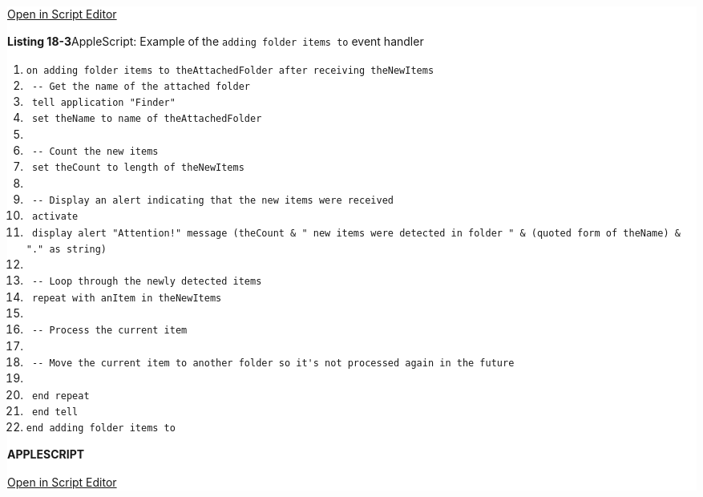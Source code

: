 [Open in Script Editor](https://developer.apple.com/library/archive/mac-automation-scripting-guide/applescript:/com.apple.scripteditor?action=new&script=on%20adding%20folder%20items%20to%20theAttachedFolder%20after%20receiving%20theNewItems%0A%20%20%20%20--%20Get%20the%20name%20of%20the%20attached%20folder%0A%20%20%20%20tell%20application%20%22Finder%22%0A%20%20%20%20%20%20%20%20set%20theName%20to%20name%20of%20theAttachedFolder%0A%0A%20%20%20%20%20%20%20%20--%20Count%20the%20new%20items%0A%20%20%20%20%20%20%20%20set%20theCount%20to%20length%20of%20theNewItems%0A%0A%20%20%20%20%20%20%20%20--%20Display%20an%20alert%20indicating%20that%20the%20new%20items%20were%20received%0A%20%20%20%20%20%20%20%20activate%0A%20%20%20%20%20%20%20%20display%20alert%20%22Attention!%22%20message%20%28theCount%20%26%20%22%20new%20items%20were%20detected%20in%20folder%20%22%20%26%20%28quoted%20form%20of%20theName%29%20%26%20%22.%22%20as%20string%29%0A%0A%20%20%20%20%20%20%20%20--%20Loop%20through%20the%20newly%20detected%20items%0A%20%20%20%20%20%20%20%20repeat%20with%20anItem%20in%20theNewItems%0A%0A%20%20%20%20%20%20%20%20%20%20%20%20--%20Process%20the%20current%20item%0A%0A%20%20%20%20%20%20%20%20%20%20%20%20--%20Move%20the%20current%20item%20to%20another%20folder%20so%20it%27s%20not%20processed%20again%20in%20the%20future%0A%0A%20%20%20%20%20%20%20%20end%20repeat%0A%20%20%20%20end%20tell%0Aend%20adding%20folder%20items%20to)

<a id="//apple_ref/doc/uid/TP40016239-CH39-SW10"></a>
**Listing 18-3**AppleScript: Example of the `adding folder items to` event handler

1. `on adding folder items to theAttachedFolder after receiving theNewItems`
2. ` -- Get the name of the attached folder`
3. ` tell application "Finder"`
4. ` set theName to name of theAttachedFolder`
5. ` `
6. ` -- Count the new items`
7. ` set theCount to length of theNewItems`
8. ` `
9. ` -- Display an alert indicating that the new items were received`
10. ` activate`
11. ` display alert "Attention!" message (theCount & " new items were detected in folder " & (quoted form of theName) & "." as string)`
12. ` `
13. ` -- Loop through the newly detected items`
14. ` repeat with anItem in theNewItems`
15. ` `
16. ` -- Process the current item`
17. ` `
18. ` -- Move the current item to another folder so it's not processed again in the future`
19. ` `
20. ` end repeat`
21. ` end tell`
22. `end adding folder items to`

**APPLESCRIPT**

[Open in Script Editor](https://developer.apple.com/library/archive/mac-automation-scripting-guide/applescript:/com.apple.scripteditor?action=new&script=on%20removing%20folder%20items%20from%20theAttachedFolder%20after%20losing%20theRemovedItems%0A%20%20%20%20--%20Get%20the%20name%20of%20the%20attached%20folder%0A%20%20%20%20tell%20application%20%22Finder%22%0A%20%20%20%20%20%20%20%20set%20theName%20to%20name%20of%20theAttachedFolder%0A%0A%20%20%20%20%20%20%20%20--%20Count%20the%20removed%20items%0A%20%20%20%20%20%20%20%20set%20theCount%20to%20length%20of%20theRemovedItems%0A%0A%20%20%20%20%20%20%20%20--%20Display%20an%20alert%20indicating%20that%20items%20were%20removed%0A%20%20%20%20%20%20%20%20activate%0A%20%20%20%20%20%20%20%20display%20alert%20%22Attention!%22%20message%20%28theCount%20%26%20%22%20items%20were%20removed%20from%20folder%20%22%20%26%20%28quoted%20form%20of%20theName%29%20%26%20%22.%22%20as%20string%29%0A%0A%20%20%20%20%20%20%20%20--%20Loop%20through%20the%20removed%20items%2C%20performing%20any%20additional%20tasks%0A%20%20%20%20%20%20%20%20repeat%20with%20anItem%20in%20theRemovedItems%0A%0A%20%20%20%20%20%20%20%20%20%20%20%20--%20Process%20the%20current%20item%0A%0A%20%20%20%20%20%20%20%20end%20repeat%0A%20%20%20%20end%20tell%0Aend%20removing%20folder%20items%20from)
